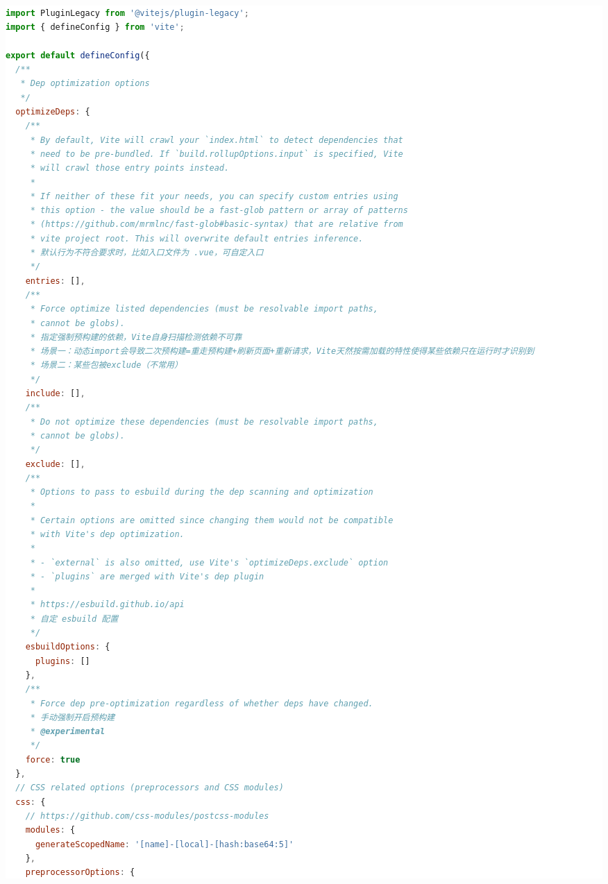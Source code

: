```js
import PluginLegacy from '@vitejs/plugin-legacy';
import { defineConfig } from 'vite';

export default defineConfig({
  /**
   * Dep optimization options
   */
  optimizeDeps: {
    /**
     * By default, Vite will crawl your `index.html` to detect dependencies that
     * need to be pre-bundled. If `build.rollupOptions.input` is specified, Vite
     * will crawl those entry points instead.
     *
     * If neither of these fit your needs, you can specify custom entries using
     * this option - the value should be a fast-glob pattern or array of patterns
     * (https://github.com/mrmlnc/fast-glob#basic-syntax) that are relative from
     * vite project root. This will overwrite default entries inference.
     * 默认行为不符合要求时，比如入口文件为 .vue，可自定入口
     */
    entries: [],
    /**
     * Force optimize listed dependencies (must be resolvable import paths,
     * cannot be globs).
     * 指定强制预构建的依赖，Vite自身扫描检测依赖不可靠
     * 场景一：动态import会导致二次预构建=重走预构建+刷新页面+重新请求，Vite天然按需加载的特性使得某些依赖只在运行时才识别到
     * 场景二：某些包被exclude（不常用）
     */
    include: [],
    /**
     * Do not optimize these dependencies (must be resolvable import paths,
     * cannot be globs).
     */
    exclude: [],
    /**
     * Options to pass to esbuild during the dep scanning and optimization
     *
     * Certain options are omitted since changing them would not be compatible
     * with Vite's dep optimization.
     *
     * - `external` is also omitted, use Vite's `optimizeDeps.exclude` option
     * - `plugins` are merged with Vite's dep plugin
     *
     * https://esbuild.github.io/api
     * 自定 esbuild 配置
     */
    esbuildOptions: {
      plugins: []
    },
    /**
     * Force dep pre-optimization regardless of whether deps have changed.
     * 手动强制开启预构建
     * @experimental
     */
    force: true
  },
  // CSS related options (preprocessors and CSS modules)
  css: {
    // https://github.com/css-modules/postcss-modules
    modules: {
      generateScopedName: '[name]-[local]-[hash:base64:5]'
    },
    preprocessorOptions: {

```